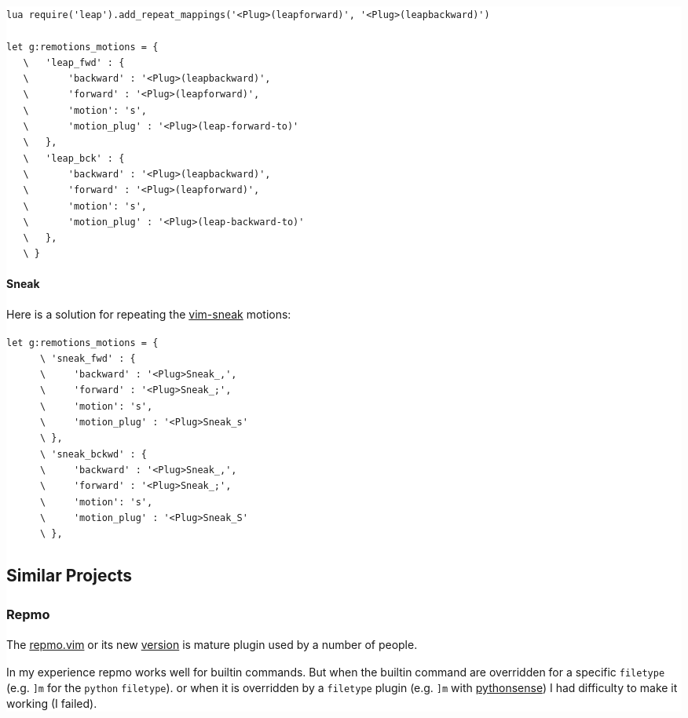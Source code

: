 ```vim
lua require('leap').add_repeat_mappings('<Plug>(leapforward)', '<Plug>(leapbackward)')

let g:remotions_motions = {
   \   'leap_fwd' : {
   \       'backward' : '<Plug>(leapbackward)',
   \       'forward' : '<Plug>(leapforward)',
   \       'motion': 's',
   \       'motion_plug' : '<Plug>(leap-forward-to)'
   \   },
   \   'leap_bck' : {
   \       'backward' : '<Plug>(leapbackward)',
   \       'forward' : '<Plug>(leapforward)',
   \       'motion': 's',
   \       'motion_plug' : '<Plug>(leap-backward-to)'
   \   },
   \ }
```

#### Sneak

Here is a solution for repeating the [vim-sneak](https://github.com/justinmk/vim-sneak) motions:

```vim
let g:remotions_motions = {
      \ 'sneak_fwd' : {
      \     'backward' : '<Plug>Sneak_,',
      \     'forward' : '<Plug>Sneak_;',
      \     'motion': 's',
      \     'motion_plug' : '<Plug>Sneak_s'
      \ },
      \ 'sneak_bckwd' : {
      \     'backward' : '<Plug>Sneak_,',
      \     'forward' : '<Plug>Sneak_;',
      \     'motion': 's',
      \     'motion_plug' : '<Plug>Sneak_S'
      \ },
```

## Similar Projects

### Repmo

The [repmo.vim](https://www.vim.org/scripts/script.php?script_id=2174)
or its new [version](https://github.com/Houl/repmo-vim)
is mature plugin used by a number of people.

In my experience repmo works well for builtin commands.
But when the builtin command are overridden for a specific `filetype` (e.g. `]m` for the `python` `filetype`).
or when it is overridden by a `filetype` plugin (e.g. `]m` with [pythonsense](https://github.com/jeetsukumaran/vim-pythonsense))
I had difficulty to make it working (I failed).
